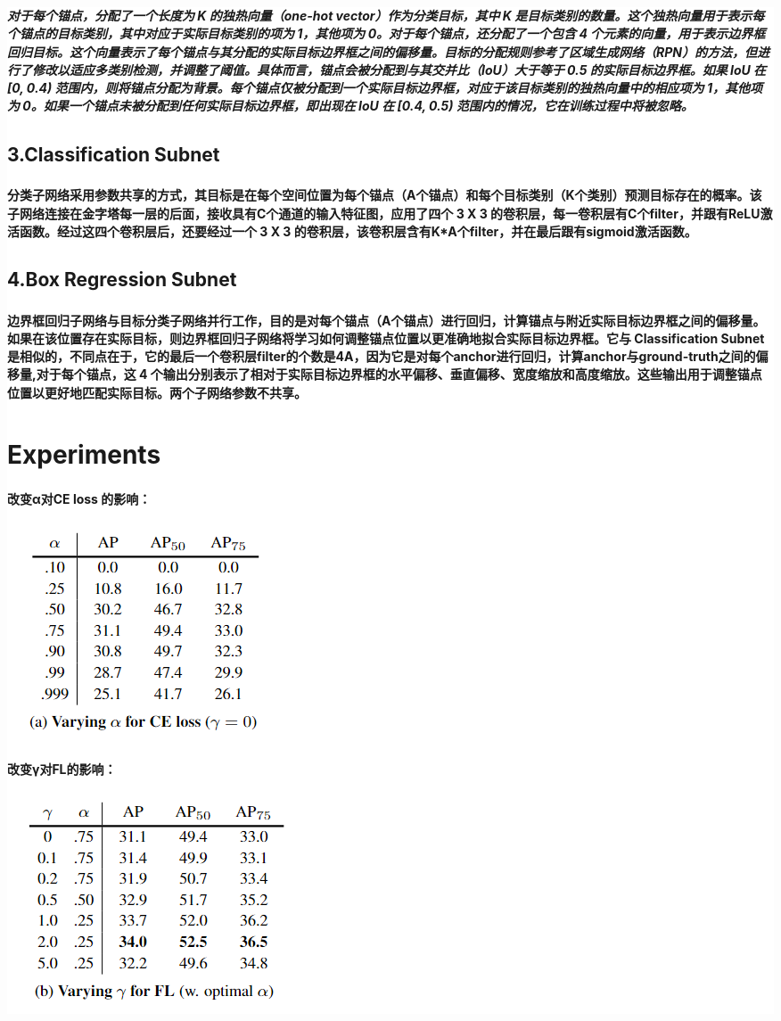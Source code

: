 ##### 对于每个锚点，分配了一个长度为 K 的独热向量（one-hot vector）作为分类目标，其中 K 是目标类别的数量。这个独热向量用于表示每个锚点的目标类别，其中对应于实际目标类别的项为 1，其他项为 0。对于每个锚点，还分配了一个包含 4 个元素的向量，用于表示边界框回归目标。这个向量表示了每个锚点与其分配的实际目标边界框之间的偏移量。目标的分配规则参考了区域生成网络（RPN）的方法，但进行了修改以适应多类别检测，并调整了阈值。具体而言，锚点会被分配到与其交并比（IoU）大于等于 0.5 的实际目标边界框。如果 IoU 在 [0, 0.4) 范围内，则将锚点分配为背景。每个锚点仅被分配到一个实际目标边界框，对应于该目标类别的独热向量中的相应项为 1，其他项为 0。如果一个锚点未被分配到任何实际目标边界框，即出现在 IoU 在 [0.4, 0.5) 范围内的情况，它在训练过程中将被忽略。

## 3.Classification Subnet

#### 分类子网络采用参数共享的方式，其目标是在每个空间位置为每个锚点（A个锚点）和每个目标类别（K个类别）预测目标存在的概率。该子网络连接在金字塔每一层的后面，接收具有C个通道的输入特征图，应用了四个 3 X 3 的卷积层，每一卷积层有C个filter，并跟有ReLU激活函数。经过这四个卷积层后，还要经过一个 3 X 3 的卷积层，该卷积层含有K*A个filter，并在最后跟有sigmoid激活函数。 

## 4.Box Regression Subnet

#### 边界框回归子网络与目标分类子网络并行工作，目的是对每个锚点（A个锚点）进行回归，计算锚点与附近实际目标边界框之间的偏移量。如果在该位置存在实际目标，则边界框回归子网络将学习如何调整锚点位置以更准确地拟合实际目标边界框。它与 Classification Subnet 是相似的，不同点在于，它的最后一个卷积层filter的个数是4A，因为它是对每个anchor进行回归，计算anchor与ground-truth之间的偏移量,对于每个锚点，这 4 个输出分别表示了相对于实际目标边界框的水平偏移、垂直偏移、宽度缩放和高度缩放。这些输出用于调整锚点位置以更好地匹配实际目标。两个子网络参数不共享。

# Experiments

#### 改变α对CE loss 的影响：

![image-20240129164136331](./images/\image-20240129164136331.png)

#### 改变γ对FL的影响：

![image-20240129164151679](./images/image-20240129164151679.png)
